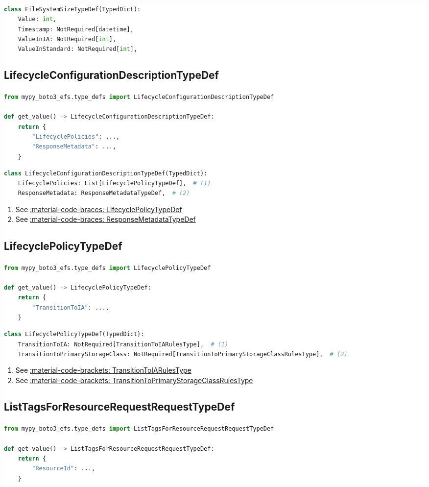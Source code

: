 ```python title="Definition"
class FileSystemSizeTypeDef(TypedDict):
    Value: int,
    Timestamp: NotRequired[datetime],
    ValueInIA: NotRequired[int],
    ValueInStandard: NotRequired[int],
```

## LifecycleConfigurationDescriptionTypeDef

```python title="Usage Example"
from mypy_boto3_efs.type_defs import LifecycleConfigurationDescriptionTypeDef

def get_value() -> LifecycleConfigurationDescriptionTypeDef:
    return {
        "LifecyclePolicies": ...,
        "ResponseMetadata": ...,
    }
```

```python title="Definition"
class LifecycleConfigurationDescriptionTypeDef(TypedDict):
    LifecyclePolicies: List[LifecyclePolicyTypeDef],  # (1)
    ResponseMetadata: ResponseMetadataTypeDef,  # (2)
```

1. See [:material-code-braces: LifecyclePolicyTypeDef](./type_defs.md#lifecyclepolicytypedef) 
2. See [:material-code-braces: ResponseMetadataTypeDef](./type_defs.md#responsemetadatatypedef) 
## LifecyclePolicyTypeDef

```python title="Usage Example"
from mypy_boto3_efs.type_defs import LifecyclePolicyTypeDef

def get_value() -> LifecyclePolicyTypeDef:
    return {
        "TransitionToIA": ...,
    }
```

```python title="Definition"
class LifecyclePolicyTypeDef(TypedDict):
    TransitionToIA: NotRequired[TransitionToIARulesType],  # (1)
    TransitionToPrimaryStorageClass: NotRequired[TransitionToPrimaryStorageClassRulesType],  # (2)
```

1. See [:material-code-brackets: TransitionToIARulesType](./literals.md#transitiontoiarulestype) 
2. See [:material-code-brackets: TransitionToPrimaryStorageClassRulesType](./literals.md#transitiontoprimarystorageclassrulestype) 
## ListTagsForResourceRequestRequestTypeDef

```python title="Usage Example"
from mypy_boto3_efs.type_defs import ListTagsForResourceRequestRequestTypeDef

def get_value() -> ListTagsForResourceRequestRequestTypeDef:
    return {
        "ResourceId": ...,
    }
```
